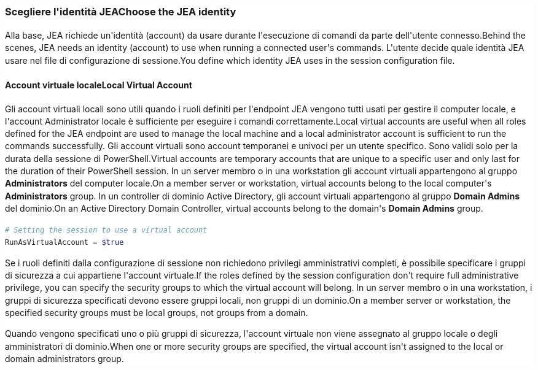 ### <a name="choose-the-jea-identity"></a><span data-ttu-id="231f3-132">Scegliere l'identità JEA</span><span class="sxs-lookup"><span data-stu-id="231f3-132">Choose the JEA identity</span></span>

<span data-ttu-id="231f3-133">Alla base, JEA richiede un'identità (account) da usare durante l'esecuzione di comandi da parte dell'utente connesso.</span><span class="sxs-lookup"><span data-stu-id="231f3-133">Behind the scenes, JEA needs an identity (account) to use when running a connected user's commands.</span></span>
<span data-ttu-id="231f3-134">L'utente decide quale identità JEA usare nel file di configurazione di sessione.</span><span class="sxs-lookup"><span data-stu-id="231f3-134">You define which identity JEA uses in the session configuration file.</span></span>

#### <a name="local-virtual-account"></a><span data-ttu-id="231f3-135">Account virtuale locale</span><span class="sxs-lookup"><span data-stu-id="231f3-135">Local Virtual Account</span></span>

<span data-ttu-id="231f3-136">Gli account virtuali locali sono utili quando i ruoli definiti per l'endpoint JEA vengono tutti usati per gestire il computer locale, e l'account Administrator locale è sufficiente per eseguire i comandi correttamente.</span><span class="sxs-lookup"><span data-stu-id="231f3-136">Local virtual accounts are useful when all roles defined for the JEA endpoint are used to manage the local machine and a local administrator account is sufficient to run the commands successfully.</span></span>
<span data-ttu-id="231f3-137">Gli account virtuali sono account temporanei e univoci per un utente specifico. Sono validi solo per la durata della sessione di PowerShell.</span><span class="sxs-lookup"><span data-stu-id="231f3-137">Virtual accounts are temporary accounts that are unique to a specific user and only last for the duration of their PowerShell session.</span></span> <span data-ttu-id="231f3-138">In un server membro o in una workstation gli account virtuali appartengono al gruppo **Administrators** del computer locale.</span><span class="sxs-lookup"><span data-stu-id="231f3-138">On a member server or workstation, virtual accounts belong to the local computer's **Administrators** group.</span></span> <span data-ttu-id="231f3-139">In un controller di dominio Active Directory, gli account virtuali appartengono al gruppo **Domain Admins** del dominio.</span><span class="sxs-lookup"><span data-stu-id="231f3-139">On an Active Directory Domain Controller, virtual accounts belong to the domain's **Domain Admins** group.</span></span>

```powershell
# Setting the session to use a virtual account
RunAsVirtualAccount = $true
```

<span data-ttu-id="231f3-140">Se i ruoli definiti dalla configurazione di sessione non richiedono privilegi amministrativi completi, è possibile specificare i gruppi di sicurezza a cui appartiene l'account virtuale.</span><span class="sxs-lookup"><span data-stu-id="231f3-140">If the roles defined by the session configuration don't require full administrative privilege, you can specify the security groups to which the virtual account will belong.</span></span> <span data-ttu-id="231f3-141">In un server membro o in una workstation, i gruppi di sicurezza specificati devono essere gruppi locali, non gruppi di un dominio.</span><span class="sxs-lookup"><span data-stu-id="231f3-141">On a member server or workstation, the specified security groups must be local groups, not groups from a domain.</span></span>

<span data-ttu-id="231f3-142">Quando vengono specificati uno o più gruppi di sicurezza, l'account virtuale non viene assegnato al gruppo locale o degli amministratori di dominio.</span><span class="sxs-lookup"><span data-stu-id="231f3-142">When one or more security groups are specified, the virtual account isn't assigned to the local or domain administrators group.</span></span>
